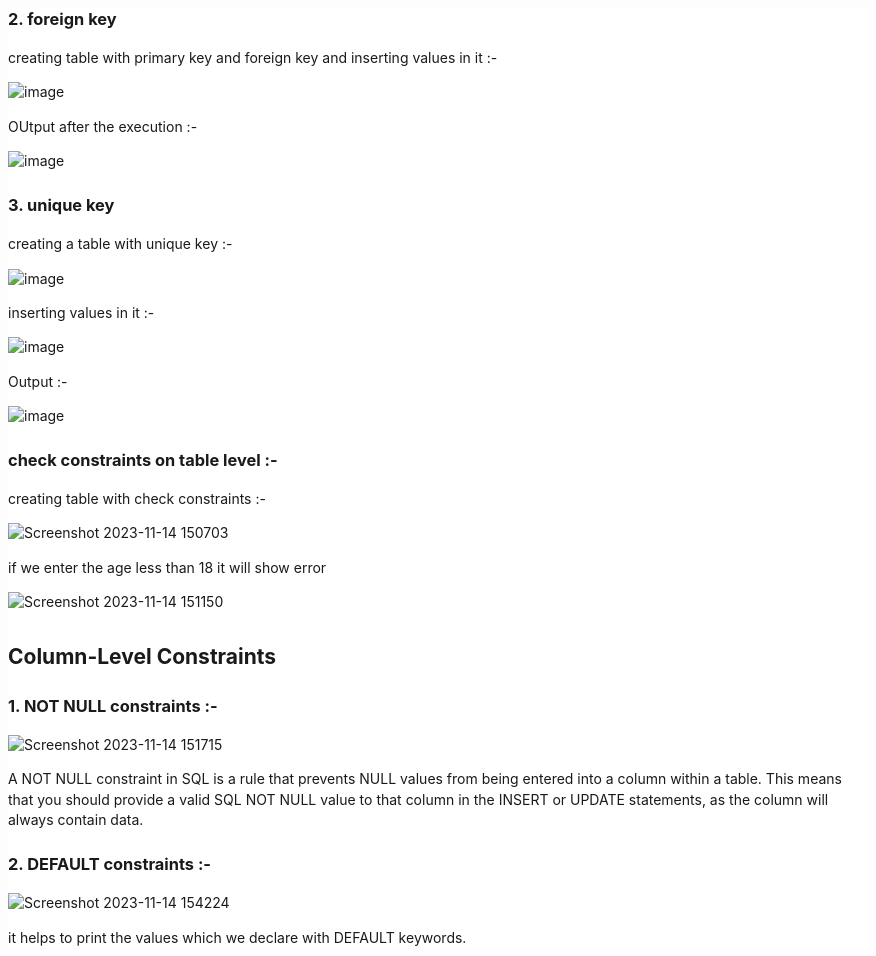 
### 2. foreign key

creating table with primary key and foreign key and inserting values in it :-

![image](https://github.com/ankit35136/rdbms-practical2/assets/146933815/287b7075-4870-4ae9-b5a0-688aace11f43)


OUtput after the execution :-

![image](https://github.com/ankit35136/rdbms-practical2/assets/146933815/c8f08c52-74d2-4e7c-a92c-73cf0b238e25)

### 3. unique key

creating a table with unique key :-

![image](https://github.com/ankit35136/rdbms-practical2/assets/146933815/f28070e3-35c7-4954-ab5d-7f1aa5ed8873)


inserting values in it :-

![image](https://github.com/ankit35136/rdbms-practical2/assets/146933815/49f39a18-c910-490e-a207-acc465730c5c)


Output :-

![image](https://github.com/ankit35136/rdbms-practical2/assets/146933815/71fb0e3d-1c6e-485d-b381-ab2192ddc72d)


### check constraints on table level :-
creating table with check constraints :-

![Screenshot 2023-11-14 150703](https://github.com/aman7935/rdbms-practical/assets/146933698/115ba7cc-dc37-46df-afde-de176da9d9c4)

if we enter the age less than 18 it will show error

![Screenshot 2023-11-14 151150](https://github.com/aman7935/rdbms-practical/assets/146933698/2bd805dc-efc4-4fc9-a4f3-98177696aed5)


## Column-Level Constraints
### 1. NOT NULL constraints :-

![Screenshot 2023-11-14 151715](https://github.com/aman7935/rdbms-practical/assets/146933698/2ea7f20e-e244-43f7-ac25-5c619bdbbcae)

A NOT NULL constraint in SQL is a rule that prevents NULL values from being entered into a column within a table. This means that you should provide a valid SQL NOT NULL value to that column in the INSERT or UPDATE statements, as the column will always contain data.

### 2. DEFAULT constraints :-

![Screenshot 2023-11-14 154224](https://github.com/aman7935/rdbms-practical/assets/146933698/bdd25f17-ba86-445c-8f39-cbec953868b3)

it helps to print the values which we declare with DEFAULT keywords.
